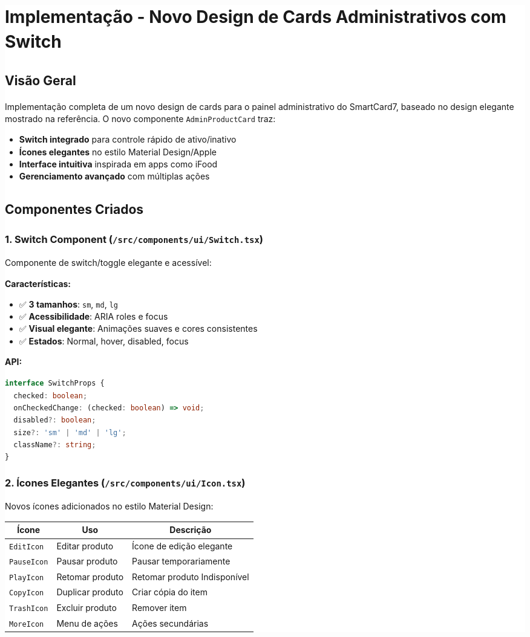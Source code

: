 # Implementação - Novo Design de Cards Administrativos com Switch

## Visão Geral

Implementação completa de um novo design de cards para o painel administrativo do SmartCard7, baseado no design elegante mostrado na referência. O novo componente `AdminProductCard` traz:

- **Switch integrado** para controle rápido de ativo/inativo
- **Ícones elegantes** no estilo Material Design/Apple
- **Interface intuitiva** inspirada em apps como iFood
- **Gerenciamento avançado** com múltiplas ações

## Componentes Criados

### 1. Switch Component (`/src/components/ui/Switch.tsx`)

Componente de switch/toggle elegante e acessível:

**Características:**
- ✅ **3 tamanhos**: `sm`, `md`, `lg`
- ✅ **Acessibilidade**: ARIA roles e focus
- ✅ **Visual elegante**: Animações suaves e cores consistentes
- ✅ **Estados**: Normal, hover, disabled, focus

**API:**
```typescript
interface SwitchProps {
  checked: boolean;
  onCheckedChange: (checked: boolean) => void;
  disabled?: boolean;
  size?: 'sm' | 'md' | 'lg';
  className?: string;
}
```

### 2. Ícones Elegantes (`/src/components/ui/Icon.tsx`)

Novos ícones adicionados no estilo Material Design:

| Ícone | Uso | Descrição |
|-------|-----|-----------|
| `EditIcon` | Editar produto | Ícone de edição elegante |
| `PauseIcon` | Pausar produto | Pausar temporariamente |
| `PlayIcon` | Retomar produto | Retomar produto Indisponível |
| `CopyIcon` | Duplicar produto | Criar cópia do item |
| `TrashIcon` | Excluir produto | Remover item |
| `MoreIcon` | Menu de ações | Ações secundárias |
